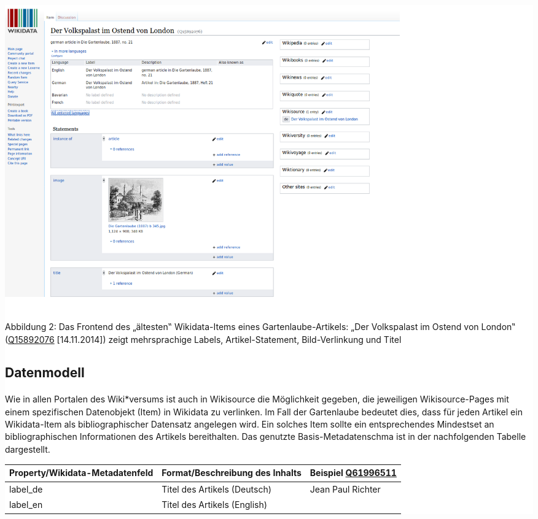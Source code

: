 <img src="./Pictures/1000020100000466000003426A75ECA0964D77FF.png" style="width:17cm;height:12.591cm" alt="" /><figcaption><br />
Abbildung 2: Das Frontend des „ältesten‟ Wikidata-Items eines Gartenlaube-Artikels: „Der Volkspalast im Ostend von London‟ (<a href="https://www.wikidata.org/w/index.php?title=Q15892076&amp;oldid=943569455">Q15892076</a> [14.11.2014]) zeigt mehrsprachige Labels, Artikel-Statement, Bild-Verlinkung und Titel</figcaption>
</figure>

<h2 id="datenmodell">Datenmodell</h2>
<p>Wie in allen Portalen des Wiki*versums ist auch in Wikisource die Möglichkeit gegeben, die jeweiligen Wikisource-Pages mit einem spezifischen Datenobjekt (Item) in Wikidata zu verlinken. Im Fall der Gartenlaube bedeutet dies, dass für jeden Artikel ein Wikidata-Item als bibliographischer Datensatz angelegen wird. Ein solches Item sollte ein entsprechendes Mindestset an bibliographischen Informationen des Artikels bereithalten. Das genutzte Basis-Metadatenschma ist in der nachfolgenden Tabelle dargestellt.</p>

<table>
<thead>
<tr>
<th>Property/Wikidata-Metadatenfeld</th>
<th>Format/Beschreibung des Inhalts</th>
<th>Beispiel <a href="https://www.wikidata.org/wiki/Q61996511">Q61996511</a> </th>
</tr>
</thead>
<tbody>
<tr class="even">
<td>label_de</td>
<td>Titel des Artikels (Deutsch)</td>
<td>Jean Paul Richter </td>
</tr>
<tr class="odd">
<td>label_en</td>
<td>Titel des Artikels (English)</td>